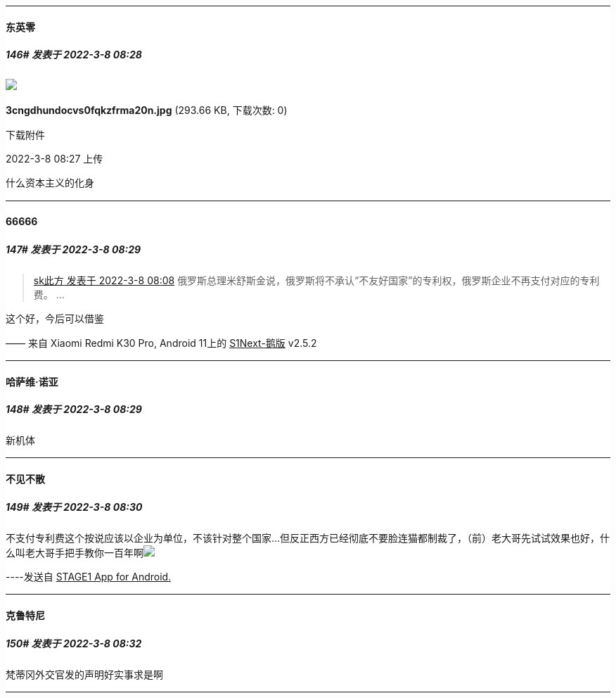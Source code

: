 

*****

####  东英零  
##### 146#       发表于 2022-3-8 08:28

<img src="https://img.saraba1st.com/forum/202203/08/082755w0tagfhhuf0ttga2.jpg" referrerpolicy="no-referrer">

<strong>3cngdhundocvs0fqkzfrma20n.jpg</strong> (293.66 KB, 下载次数: 0)

下载附件

2022-3-8 08:27 上传

什么资本主义的化身

*****

####  66666  
##### 147#       发表于 2022-3-8 08:29

<blockquote><a href="httphttps://bbs.saraba1st.com/2b/forum.php?mod=redirect&amp;goto=findpost&amp;pid=54958611&amp;ptid=2055646" target="_blank">sk此方 发表于 2022-3-8 08:08</a>
俄罗斯总理米舒斯金说，俄罗斯将不承认“不友好国家”的专利权，俄罗斯企业不再支付对应的专利费。 ​​​
 ...</blockquote>
这个好，今后可以借鉴

—— 来自 Xiaomi Redmi K30 Pro, Android 11上的 [S1Next-鹅版](https://github.com/ykrank/S1-Next/releases) v2.5.2

*****

####  哈萨维·诺亚  
##### 148#       发表于 2022-3-8 08:29

新机体

*****

####  不见不散  
##### 149#       发表于 2022-3-8 08:30

不支付专利费这个按说应该以企业为单位，不该针对整个国家…但反正西方已经彻底不要脸连猫都制裁了，（前）老大哥先试试效果也好，什么叫老大哥手把手教你一百年啊<img src="https://static.saraba1st.com/image/smiley/face2017/067.png" referrerpolicy="no-referrer">

----发送自 [STAGE1 App for Android.](http://stage1.5j4m.com/?1.37)

*****

####  克鲁特尼  
##### 150#       发表于 2022-3-8 08:32

梵蒂冈外交官发的声明好实事求是啊



*****
